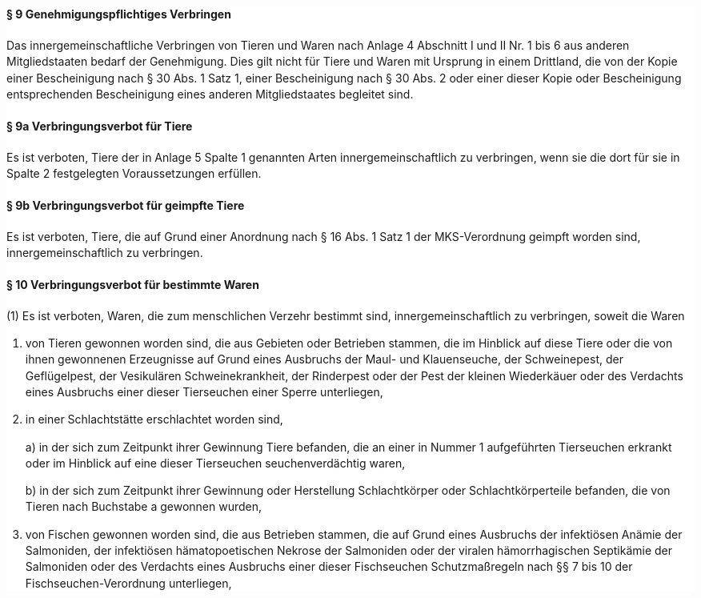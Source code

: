 
#### § 9 Genehmigungspflichtiges Verbringen

Das innergemeinschaftliche Verbringen von Tieren und Waren nach Anlage
4 Abschnitt I und II Nr. 1 bis 6 aus anderen Mitgliedstaaten bedarf
der Genehmigung. Dies gilt nicht für Tiere und Waren mit Ursprung in
einem Drittland, die von der Kopie einer Bescheinigung nach § 30 Abs.
1 Satz 1, einer Bescheinigung nach § 30 Abs. 2 oder einer dieser Kopie
oder Bescheinigung entsprechenden Bescheinigung eines anderen
Mitgliedstaates begleitet sind.


#### § 9a Verbringungsverbot für Tiere

Es ist verboten, Tiere der in Anlage 5 Spalte 1 genannten Arten
innergemeinschaftlich zu verbringen, wenn sie die dort für sie in
Spalte 2 festgelegten Voraussetzungen erfüllen.


#### § 9b Verbringungsverbot für geimpfte Tiere

Es ist verboten, Tiere, die auf Grund einer Anordnung nach § 16 Abs. 1
Satz 1 der MKS-Verordnung geimpft worden sind, innergemeinschaftlich
zu verbringen.


#### § 10 Verbringungsverbot für bestimmte Waren

(1) Es ist verboten, Waren, die zum menschlichen Verzehr bestimmt
sind, innergemeinschaftlich zu verbringen, soweit die Waren

1.  von Tieren gewonnen worden sind, die aus Gebieten oder Betrieben
    stammen, die im Hinblick auf diese Tiere oder die von ihnen gewonnenen
    Erzeugnisse auf Grund eines Ausbruchs der Maul- und Klauenseuche, der
    Schweinepest, der Geflügelpest, der Vesikulären Schweinekrankheit, der
    Rinderpest oder der Pest der kleinen Wiederkäuer oder des Verdachts
    eines Ausbruchs einer dieser Tierseuchen einer Sperre unterliegen,


2.  in einer Schlachtstätte erschlachtet worden sind,

    a)  in der sich zum Zeitpunkt ihrer Gewinnung Tiere befanden, die an einer
        in Nummer 1 aufgeführten Tierseuchen erkrankt oder im Hinblick auf
        eine dieser Tierseuchen seuchenverdächtig waren,


    b)  in der sich zum Zeitpunkt ihrer Gewinnung oder Herstellung
        Schlachtkörper oder Schlachtkörperteile befanden, die von Tieren nach
        Buchstabe a gewonnen wurden,





3.  von Fischen gewonnen worden sind, die aus Betrieben stammen, die auf
    Grund eines Ausbruchs der infektiösen Anämie der Salmoniden, der
    infektiösen hämatopoetischen Nekrose der Salmoniden oder der viralen
    hämorrhagischen Septikämie der Salmoniden oder des Verdachts eines
    Ausbruchs einer dieser Fischseuchen Schutzmaßregeln nach §§ 7 bis 10
    der Fischseuchen-Verordnung unterliegen,
